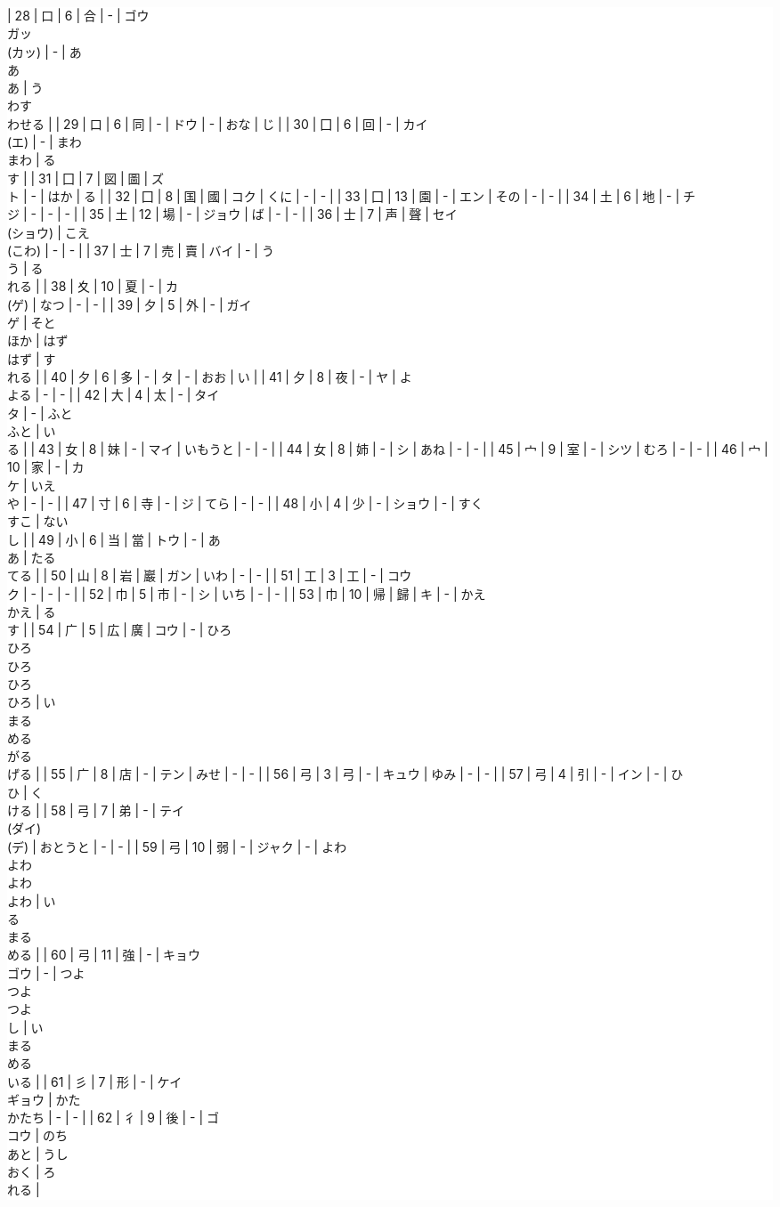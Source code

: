 |  28   |  口  |  6  |   合   |  -  | ゴウ<br>ガッ<br>(カッ)  |     -      |                  あ<br>あ<br>あ                  |                  う<br>わす<br>わせる                   |
|  29   |  口  |  6  |   同   |  -  |        ドウ         |     -      |                      おな                       |                         じ                         |
|  30   |  囗  |  6  |   回   |  -  |     カイ<br>(エ)     |     -      |                   まわ<br>まわ                    |                      る<br>す                       |
|  31   |  囗  |  7  |   図   |  圖  |      ズ<br>ト       |     -      |                      はか                       |                         る                         |
|  32   |  囗  |  8  |   国   |  國  |        コク         |     くに     |                       -                       |                         -                         |
|  33   |  囗  | 13  |   園   |  -  |        エン         |     その     |                       -                       |                         -                         |
|  34   |  土  |  6  |   地   |  -  |      チ<br>ジ       |     -      |                       -                       |                         -                         |
|  35   |  土  | 12  |   場   |  -  |        ジョウ        |     ば      |                       -                       |                         -                         |
|  36   |  士  |  7  |   声   |  聲  |    セイ<br>(ショウ)    | こえ<br>(こわ) |                       -                       |                         -                         |
|  37   |  士  |  7  |   売   |  賣  |        バイ         |     -      |                    う<br>う                     |                      る<br>れる                      |
|  38   |  夊  | 10  |   夏   |  -  |     カ<br>(ゲ)      |     なつ     |                       -                       |                         -                         |
|  39   |  夕  |  5  |   外   |  -  |      ガイ<br>ゲ      |  そと<br>ほか  |                   はず<br>はず                    |                      す<br>れる                      |
|  40   |  夕  |  6  |   多   |  -  |         タ         |     -      |                      おお                       |                         い                         |
|  41   |  夕  |  8  |   夜   |  -  |         ヤ         |  よ<br>よる   |                       -                       |                         -                         |
|  42   |  大  |  4  |   太   |  -  |      タイ<br>タ      |     -      |                   ふと<br>ふと                    |                      い<br>る                       |
|  43   |  女  |  8  |   妹   |  -  |        マイ         |    いもうと    |                       -                       |                         -                         |
|  44   |  女  |  8  |   姉   |  -  |         シ         |     あね     |                       -                       |                         -                         |
|  45   |  宀  |  9  |   室   |  -  |        シツ         |     むろ     |                       -                       |                         -                         |
|  46   |  宀  | 10  |   家   |  -  |      カ<br>ケ       |  いえ<br>や   |                       -                       |                         -                         |
|  47   |  寸  |  6  |   寺   |  -  |         ジ         |     てら     |                       -                       |                         -                         |
|  48   |  小  |  4  |   少   |  -  |        ショウ        |     -      |                   すく<br>すこ                    |                      ない<br>し                      |
|  49   |  小  |  6  |   当   |  當  |        トウ         |     -      |                    あ<br>あ                     |                     たる<br>てる                      |
|  50   |  山  |  8  |   岩   |  巖  |        ガン         |     いわ     |                       -                       |                         -                         |
|  51   |  工  |  3  |   工   |  -  |      コウ<br>ク      |     -      |                       -                       |                         -                         |
|  52   |  巾  |  5  |   市   |  -  |         シ         |     いち     |                       -                       |                         -                         |
|  53   |  巾  | 10  |   帰   |  歸  |         キ         |     -      |                   かえ<br>かえ                    |                      る<br>す                       |
|  54   |  广  |  5  |   広   |  廣  |        コウ         |     -      |          ひろ<br>ひろ<br>ひろ<br>ひろ<br>ひろ           |             い<br>まる<br>める<br>がる<br>げる             |
|  55   |  广  |  8  |   店   |  -  |        テン         |     みせ     |                       -                       |                         -                         |
|  56   |  弓  |  3  |   弓   |  -  |        キュウ        |     ゆみ     |                       -                       |                         -                         |
|  57   |  弓  |  4  |   引   |  -  |        イン         |     -      |                    ひ<br>ひ                     |                      く<br>ける                      |
|  58   |  弓  |  7  |   弟   |  -  | テイ<br>(ダイ)<br>(デ) |    おとうと    |                       -                       |                         -                         |
|  59   |  弓  | 10  |   弱   |  -  |        ジャク        |     -      |             よわ<br>よわ<br>よわ<br>よわ              |                い<br>る<br>まる<br>める                 |
|  60   |  弓  | 11  |   強   |  -  |     キョウ<br>ゴウ     |     -      |              つよ<br>つよ<br>つよ<br>し              |                い<br>まる<br>める<br>いる                |
|  61   |  彡  |  7  |   形   |  -  |     ケイ<br>ギョウ     | かた<br>かたち  |                       -                       |                         -                         |
|  62   |  彳  |  9  |   後   |  -  |      ゴ<br>コウ      |  のち<br>あと  |                   うし<br>おく                    |                      ろ<br>れる                      |
